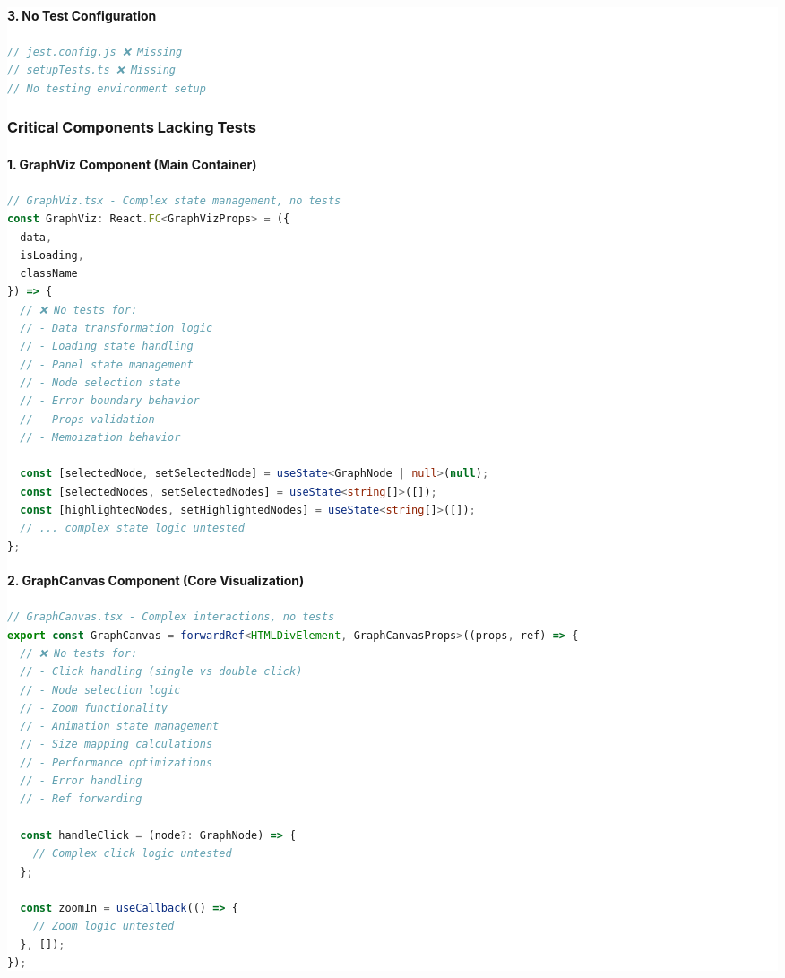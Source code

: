 #### 3. No Test Configuration
```javascript
// jest.config.js ❌ Missing
// setupTests.ts ❌ Missing
// No testing environment setup
```

### Critical Components Lacking Tests

#### 1. GraphViz Component (Main Container)
```typescript
// GraphViz.tsx - Complex state management, no tests
const GraphViz: React.FC<GraphVizProps> = ({ 
  data, 
  isLoading, 
  className 
}) => {
  // ❌ No tests for:
  // - Data transformation logic
  // - Loading state handling
  // - Panel state management
  // - Node selection state
  // - Error boundary behavior
  // - Props validation
  // - Memoization behavior
  
  const [selectedNode, setSelectedNode] = useState<GraphNode | null>(null);
  const [selectedNodes, setSelectedNodes] = useState<string[]>([]);
  const [highlightedNodes, setHighlightedNodes] = useState<string[]>([]);
  // ... complex state logic untested
};
```

#### 2. GraphCanvas Component (Core Visualization)
```typescript
// GraphCanvas.tsx - Complex interactions, no tests
export const GraphCanvas = forwardRef<HTMLDivElement, GraphCanvasProps>((props, ref) => {
  // ❌ No tests for:
  // - Click handling (single vs double click)
  // - Node selection logic
  // - Zoom functionality
  // - Animation state management
  // - Size mapping calculations
  // - Performance optimizations
  // - Error handling
  // - Ref forwarding
  
  const handleClick = (node?: GraphNode) => {
    // Complex click logic untested
  };
  
  const zoomIn = useCallback(() => {
    // Zoom logic untested
  }, []);
});
```
